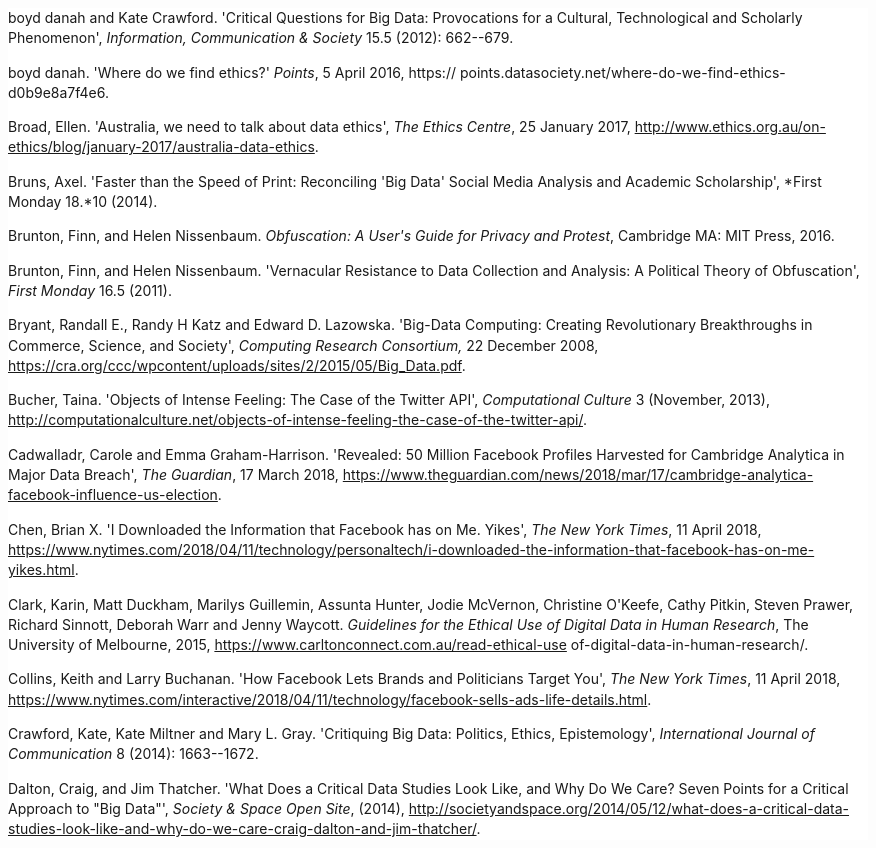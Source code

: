 boyd danah and Kate Crawford. 'Critical Questions for Big Data:
Provocations for a Cultural, Technological and Scholarly Phenomenon',
*Information, Communication & Society* 15.5 (2012): 662--679.

boyd danah. 'Where do we find ethics?' *Points*, 5 April 2016, https://
points.datasociety.net/where-do-we-find-ethics-d0b9e8a7f4e6.

Broad, Ellen. 'Australia, we need to talk about data ethics', *The
Ethics Centre*, 25 January 2017,
http://www.ethics.org.au/on-ethics/blog/january-2017/australia-data-ethics.

Bruns, Axel. 'Faster than the Speed of Print: Reconciling 'Big Data'
Social Media Analysis and Academic Scholarship', *First Monday 18.*10
(2014).

Brunton, Finn, and Helen Nissenbaum. *Obfuscation: A User's Guide for
Privacy and Protest*, Cambridge MA: MIT Press, 2016.

Brunton, Finn, and Helen Nissenbaum. 'Vernacular Resistance to Data
Collection and Analysis: A Political Theory of Obfuscation', *First
Monday* 16.5 (2011).

Bryant, Randall E., Randy H Katz and Edward D. Lazowska. 'Big-Data
Computing: Creating Revolutionary Breakthroughs in Commerce, Science,
and Society', *Computing Research Consortium,* 22 December 2008,
https://cra.org/ccc/wpcontent/uploads/sites/2/2015/05/Big_Data.pdf.

Bucher, Taina. 'Objects of Intense Feeling: The Case of the Twitter
API', *Computational Culture* 3 (November, 2013), http://computationalculture.net/objects-of-intense-feeling-the-case-of-the-twitter-api/.

Cadwalladr, Carole and Emma Graham-Harrison. 'Revealed: 50 Million
Facebook Profiles Harvested for Cambridge Analytica in Major Data
Breach', *The Guardian*, 17 March 2018, https://www.theguardian.com/news/2018/mar/17/cambridge-analytica-facebook-influence-us-election.

Chen, Brian X. 'I Downloaded the Information that Facebook has on Me.
Yikes', *The New York Times*, 11 April 2018, https://www.nytimes.com/2018/04/11/technology/personaltech/i-downloaded-the-information-that-facebook-has-on-me-yikes.html.

Clark, Karin, Matt Duckham, Marilys Guillemin, Assunta Hunter, Jodie
McVernon, Christine O'Keefe, Cathy Pitkin, Steven Prawer, Richard
Sinnott, Deborah Warr and Jenny Waycott. *Guidelines for the Ethical Use
of Digital Data in Human Research*, The University of Melbourne, 2015,
https://www.carltonconnect.com.au/read-ethical-use
of-digital-data-in-human-research/.

Collins, Keith and Larry Buchanan. 'How Facebook Lets Brands and
Politicians Target You', *The New York Times*, 11 April 2018, https://www.nytimes.com/interactive/2018/04/11/technology/facebook-sells-ads-life-details.html.

Crawford, Kate, Kate Miltner and Mary L. Gray. 'Critiquing Big Data:
Politics, Ethics, Epistemology', *International Journal of
Communication* 8 (2014): 1663--1672.

Dalton, Craig, and Jim Thatcher. 'What Does a Critical Data Studies Look
Like, and Why Do We Care? Seven Points for a Critical Approach to "Big
Data"', *Society & Space Open Site*, (2014), http://societyandspace.org/2014/05/12/what-does-a-critical-data-studies-look-like-and-why-do-we-care-craig-dalton-and-jim-thatcher/.
